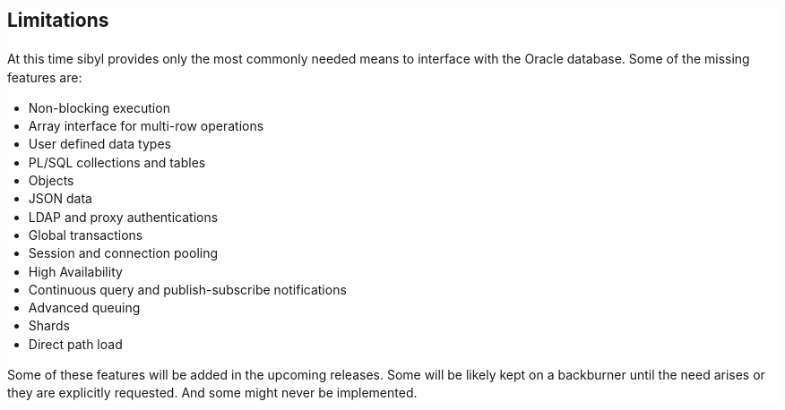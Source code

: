 ## Limitations

At this time sibyl provides only the most commonly needed means to interface with the Oracle database. Some of the missing features are:
- Non-blocking execution
- Array interface for multi-row operations
- User defined data types
- PL/SQL collections and tables
- Objects
- JSON data
- LDAP and proxy authentications
- Global transactions
- Session and connection pooling
- High Availability
- Continuous query and publish-subscribe notifications
- Advanced queuing
- Shards
- Direct path load

Some of these features will be added in the upcoming releases. Some will be likely kept on a backburner until the need arises or they are explicitly requested. And some might never be implemented.

[1]: https://docs.oracle.com/en/database/oracle/oracle-database/19/lnoci/index.html
[2]: https://docs.oracle.com/en/database/oracle/oracle-database/19/comsc/installing-sample-schemas.html#GUID-1E645D09-F91F-4BA6-A286-57C5EC66321D